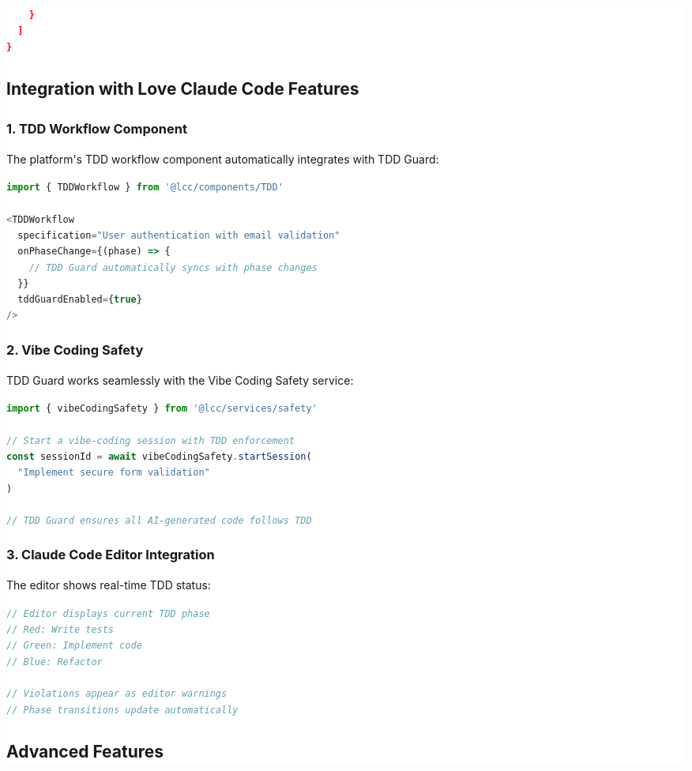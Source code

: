 ```json
    }
  ]
}
```

## Integration with Love Claude Code Features

### 1. TDD Workflow Component

The platform's TDD workflow component automatically integrates with TDD Guard:

```typescript
import { TDDWorkflow } from '@lcc/components/TDD'

<TDDWorkflow
  specification="User authentication with email validation"
  onPhaseChange={(phase) => {
    // TDD Guard automatically syncs with phase changes
  }}
  tddGuardEnabled={true}
/>
```

### 2. Vibe Coding Safety

TDD Guard works seamlessly with the Vibe Coding Safety service:

```typescript
import { vibeCodingSafety } from '@lcc/services/safety'

// Start a vibe-coding session with TDD enforcement
const sessionId = await vibeCodingSafety.startSession(
  "Implement secure form validation"
)

// TDD Guard ensures all AI-generated code follows TDD
```

### 3. Claude Code Editor Integration

The editor shows real-time TDD status:

```typescript
// Editor displays current TDD phase
// Red: Write tests
// Green: Implement code
// Blue: Refactor

// Violations appear as editor warnings
// Phase transitions update automatically
```

## Advanced Features
